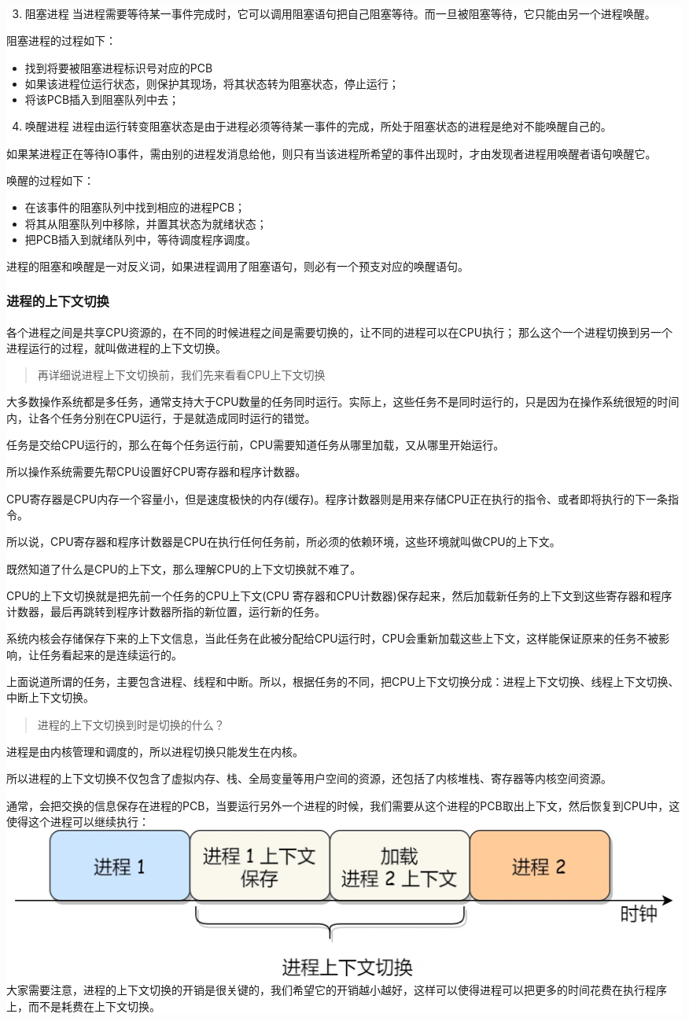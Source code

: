 3. 阻塞进程
当进程需要等待某一事件完成时，它可以调用阻塞语句把自己阻塞等待。而一旦被阻塞等待，它只能由另一个进程唤醒。

阻塞进程的过程如下：
- 找到将要被阻塞进程标识号对应的PCB
- 如果该进程位运行状态，则保护其现场，将其状态转为阻塞状态，停止运行；
- 将该PCB插入到阻塞队列中去；

4. 唤醒进程
进程由运行转变阻塞状态是由于进程必须等待某一事件的完成，所处于阻塞状态的进程是绝对不能唤醒自己的。

如果某进程正在等待IO事件，需由别的进程发消息给他，则只有当该进程所希望的事件出现时，才由发现者进程用唤醒者语句唤醒它。

唤醒的过程如下：
- 在该事件的阻塞队列中找到相应的进程PCB；
- 将其从阻塞队列中移除，并置其状态为就绪状态；
- 把PCB插入到就绪队列中，等待调度程序调度。

进程的阻塞和唤醒是一对反义词，如果进程调用了阻塞语句，则必有一个预支对应的唤醒语句。

### 进程的上下文切换
各个进程之间是共享CPU资源的，在不同的时候进程之间是需要切换的，让不同的进程可以在CPU执行；
那么这个一个进程切换到另一个进程运行的过程，就叫做进程的上下文切换。

> 再详细说进程上下文切换前，我们先来看看CPU上下文切换

大多数操作系统都是多任务，通常支持大于CPU数量的任务同时运行。实际上，这些任务不是同时运行的，只是因为在操作系统很短的时间内，让各个任务分别在CPU运行，于是就造成同时运行的错觉。

任务是交给CPU运行的，那么在每个任务运行前，CPU需要知道任务从哪里加载，又从哪里开始运行。

所以操作系统需要先帮CPU设置好CPU寄存器和程序计数器。

CPU寄存器是CPU内存一个容量小，但是速度极快的内存(缓存)。程序计数器则是用来存储CPU正在执行的指令、或者即将执行的下一条指令。

所以说，CPU寄存器和程序计数器是CPU在执行任何任务前，所必须的依赖环境，这些环境就叫做CPU的上下文。

既然知道了什么是CPU的上下文，那么理解CPU的上下文切换就不难了。

CPU的上下文切换就是把先前一个任务的CPU上下文(CPU 寄存器和CPU计数器)保存起来，然后加载新任务的上下文到这些寄存器和程序计数器，最后再跳转到程序计数器所指的新位置，运行新的任务。

系统内核会存储保存下来的上下文信息，当此任务在此被分配给CPU运行时，CPU会重新加载这些上下文，这样能保证原来的任务不被影响，让任务看起来的是连续运行的。

上面说道所谓的任务，主要包含进程、线程和中断。所以，根据任务的不同，把CPU上下文切换分成：进程上下文切换、线程上下文切换、中断上下文切换。

> 进程的上下文切换到时是切换的什么？

进程是由内核管理和调度的，所以进程切换只能发生在内核。

所以进程的上下文切换不仅包含了虚拟内存、栈、全局变量等用户空间的资源，还包括了内核堆栈、寄存器等内核空间资源。

通常，会把交换的信息保存在进程的PCB，当要运行另外一个进程的时候，我们需要从这个进程的PCB取出上下文，然后恢复到CPU中，这使得这个进程可以继续执行：
![13-进程上下文切换](picture/13-进程上下文切换.webp)
大家需要注意，进程的上下文切换的开销是很关键的，我们希望它的开销越小越好，这样可以使得进程可以把更多的时间花费在执行程序上，而不是耗费在上下文切换。
